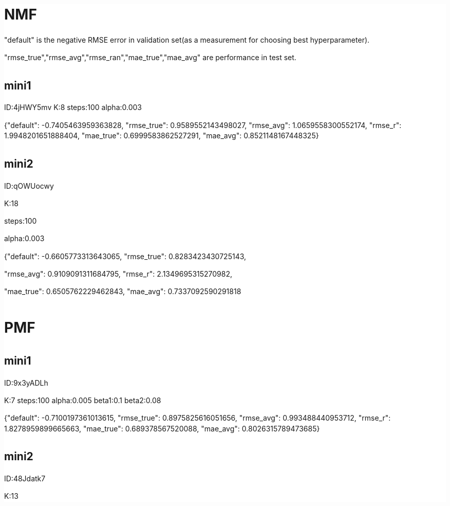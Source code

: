 # NMF

"default" is the negative RMSE error in validation set(as a measurement for choosing best hyperparameter).

"rmse_true","rmse_avg","rmse_ran","mae_true","mae_avg" are performance in test set.

## mini1

ID:4jHWY5mv
K:8
steps:100
alpha:0.003

{"default": -0.7405463959363828, "rmse_true": 0.9589552143498027, "rmse_avg": 1.0659558300552174, "rmse_r": 1.9948201651888404, "mae_true": 0.6999583862527291, "mae_avg": 0.8521148167448325}

## mini2

ID:qOWUocwy

K:18

steps:100

alpha:0.003

{"default": -0.6605773313643065, "rmse_true": 0.8283423430725143,

"rmse_avg": 0.9109091311684795, "rmse_r": 2.1349695315270982, 

"mae_true": 0.6505762229462843, "mae_avg": 0.7337092590291818

# PMF

## mini1

ID:9x3yADLh

K:7
steps:100
alpha:0.005
beta1:0.1
beta2:0.08

{"default": -0.7100197361013615, "rmse_true": 0.8975825616051656, "rmse_avg": 0.993488440953712, "rmse_r": 1.8278959899665663, "mae_true": 0.689378567520088, "mae_avg": 0.8026315789473685}

## mini2

ID:48Jdatk7

K:13
